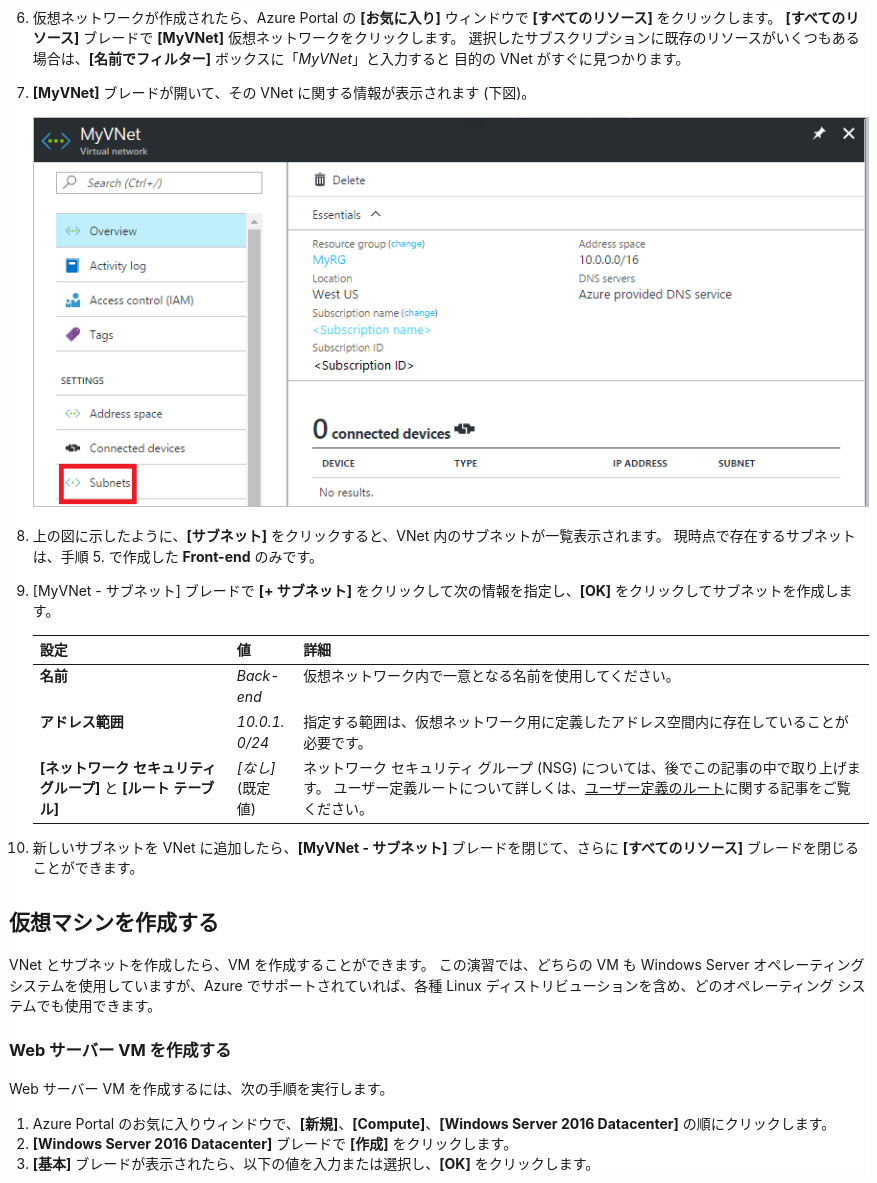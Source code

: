 6. 仮想ネットワークが作成されたら、Azure Portal の **[お気に入り]** ウィンドウで **[すべてのリソース]** をクリックします。 **[すべてのリソース]** ブレードで **[MyVNet]** 仮想ネットワークをクリックします。 選択したサブスクリプションに既存のリソースがいくつもある場合は、**[名前でフィルター]** ボックスに「*MyVNet*」と入力すると 目的の VNet がすぐに見つかります。
7. **[MyVNet]** ブレードが開いて、その VNet に関する情報が表示されます (下図)。

    ![仮想ネットワークの図](./media/virtual-network-get-started-vnet-subnet/myvnet.png)

8. 上の図に示したように、**[サブネット]** をクリックすると、VNet 内のサブネットが一覧表示されます。 現時点で存在するサブネットは、手順 5. で作成した **Front-end** のみです。
9. [MyVNet - サブネット] ブレードで **[+ サブネット]** をクリックして次の情報を指定し、**[OK]** をクリックしてサブネットを作成します。

    |**設定**|**値**|**詳細**|
    |---|---|---|
    |**名前**|*Back-end*|仮想ネットワーク内で一意となる名前を使用してください。|
    |**アドレス範囲**|*10.0.1.0/24*|指定する範囲は、仮想ネットワーク用に定義したアドレス空間内に存在していることが必要です。|
    |**[ネットワーク セキュリティ グループ]** と **[ルート テーブル]**|*[なし]* (既定値)|ネットワーク セキュリティ グループ (NSG) については、後でこの記事の中で取り上げます。 ユーザー定義ルートについて詳しくは、[ユーザー定義のルート](virtual-networks-udr-overview.md)に関する記事をご覧ください。|

10. 新しいサブネットを VNet に追加したら、**[MyVNet - サブネット]** ブレードを閉じて、さらに **[すべてのリソース]** ブレードを閉じることができます。

## <a name="create-vms"></a>仮想マシンを作成する

VNet とサブネットを作成したら、VM を作成することができます。 この演習では、どちらの VM も Windows Server オペレーティング システムを使用していますが、Azure でサポートされていれば、各種 Linux ディストリビューションを含め、どのオペレーティング システムでも使用できます。

### <a name="create-web-server-vm"></a>Web サーバー VM を作成する

Web サーバー VM を作成するには、次の手順を実行します。

1. Azure Portal のお気に入りウィンドウで、**[新規]**、**[Compute]**、**[Windows Server 2016 Datacenter]** の順にクリックします。
2. **[Windows Server 2016 Datacenter]** ブレードで **[作成]** をクリックします。
3. **[基本]** ブレードが表示されたら、以下の値を入力または選択し、**[OK]** をクリックします。
